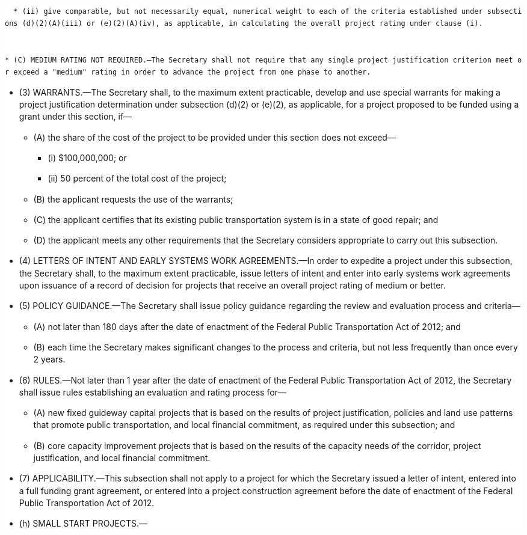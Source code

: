       * (ii) give comparable, but not necessarily equal, numerical weight to each of the criteria established under subsections (d)(2)(A)(iii) or (e)(2)(A)(iv), as applicable, in calculating the overall project rating under clause (i).


    * (C) MEDIUM RATING NOT REQUIRED.—The Secretary shall not require that any single project justification criterion meet or exceed a "medium" rating in order to advance the project from one phase to another.


  * (3) WARRANTS.—The Secretary shall, to the maximum extent practicable, develop and use special warrants for making a project justification determination under subsection (d)(2) or (e)(2), as applicable, for a project proposed to be funded using a grant under this section, if—

    * (A) the share of the cost of the project to be provided under this section does not exceed—

      * (i) $100,000,000; or

      * (ii) 50 percent of the total cost of the project;


    * (B) the applicant requests the use of the warrants;

    * (C) the applicant certifies that its existing public transportation system is in a state of good repair; and

    * (D) the applicant meets any other requirements that the Secretary considers appropriate to carry out this subsection.


  * (4) LETTERS OF INTENT AND EARLY SYSTEMS WORK AGREEMENTS.—In order to expedite a project under this subsection, the Secretary shall, to the maximum extent practicable, issue letters of intent and enter into early systems work agreements upon issuance of a record of decision for projects that receive an overall project rating of medium or better.

  * (5) POLICY GUIDANCE.—The Secretary shall issue policy guidance regarding the review and evaluation process and criteria—

    * (A) not later than 180 days after the date of enactment of the Federal Public Transportation Act of 2012; and

    * (B) each time the Secretary makes significant changes to the process and criteria, but not less frequently than once every 2 years.


  * (6) RULES.—Not later than 1 year after the date of enactment of the Federal Public Transportation Act of 2012, the Secretary shall issue rules establishing an evaluation and rating process for—

    * (A) new fixed guideway capital projects that is based on the results of project justification, policies and land use patterns that promote public transportation, and local financial commitment, as required under this subsection; and

    * (B) core capacity improvement projects that is based on the results of the capacity needs of the corridor, project justification, and local financial commitment.


  * (7) APPLICABILITY.—This subsection shall not apply to a project for which the Secretary issued a letter of intent, entered into a full funding grant agreement, or entered into a project construction agreement before the date of enactment of the Federal Public Transportation Act of 2012.


* (h) SMALL START PROJECTS.—
